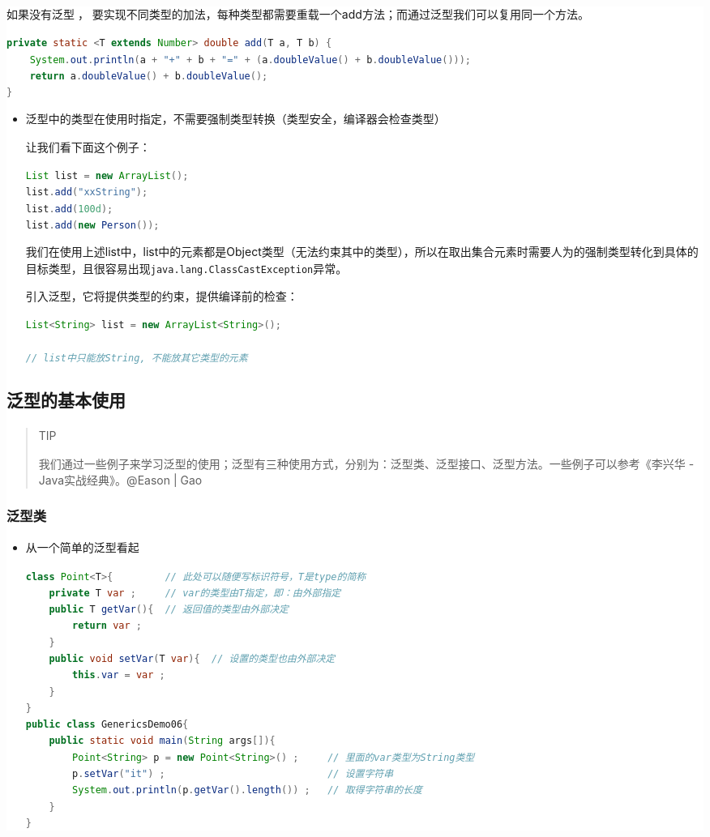   如果没有泛型 ， 要实现不同类型的加法，每种类型都需要重载一个add方法；而通过泛型我们可以复用同一个方法。

  ```java
  private static <T extends Number> double add(T a, T b) {
      System.out.println(a + "+" + b + "=" + (a.doubleValue() + b.doubleValue()));
      return a.doubleValue() + b.doubleValue();
  }
  ```

- 泛型中的类型在使用时指定，不需要强制类型转换（类型安全，编译器会检查类型）

  让我们看下面这个例子：

  ```java
  List list = new ArrayList();
  list.add("xxString");
  list.add(100d);
  list.add(new Person());
  ```

  我们在使用上述list中，list中的元素都是Object类型（无法约束其中的类型），所以在取出集合元素时需要人为的强制类型转化到具体的目标类型，且很容易出现`java.lang.ClassCastException`异常。

  引入泛型，它将提供类型的约束，提供编译前的检查：

  ```java
  List<String> list = new ArrayList<String>();
  
  // list中只能放String, 不能放其它类型的元素
  ```

## 泛型的基本使用

> TIP
>
> 我们通过一些例子来学习泛型的使用；泛型有三种使用方式，分别为：泛型类、泛型接口、泛型方法。一些例子可以参考《李兴华 - Java实战经典》。@Eason | Gao

### 泛型类

- 从一个简单的泛型看起

  ```java
  class Point<T>{         // 此处可以随便写标识符号，T是type的简称  
      private T var ;     // var的类型由T指定，即：由外部指定  
      public T getVar(){  // 返回值的类型由外部决定  
          return var ;  
      }  
      public void setVar(T var){  // 设置的类型也由外部决定  
          this.var = var ;  
      }  
  }  
  public class GenericsDemo06{  
      public static void main(String args[]){  
          Point<String> p = new Point<String>() ;     // 里面的var类型为String类型  
          p.setVar("it") ;                            // 设置字符串  
          System.out.println(p.getVar().length()) ;   // 取得字符串的长度  
      }  
  }
  ```
